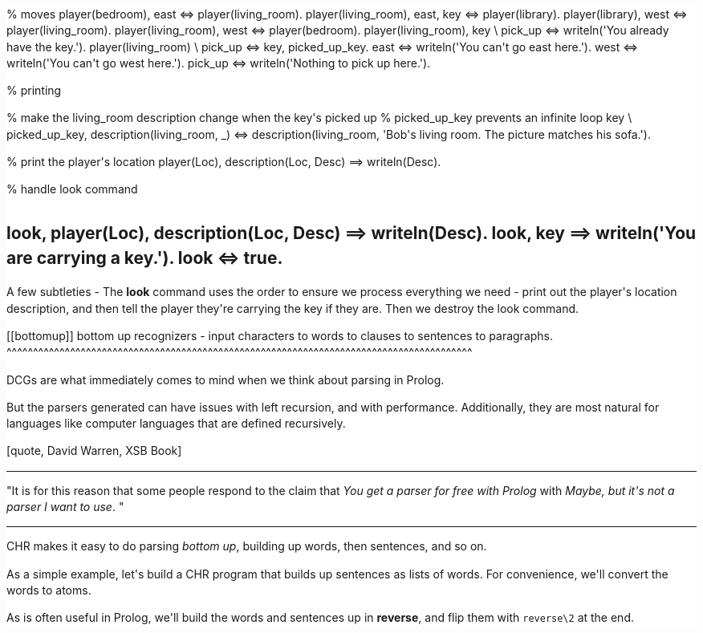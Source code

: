 % moves
player(bedroom), east <=> player(living_room).
player(living_room), east, key <=> player(library).
player(library), west <=> player(living_room).
player(living_room), west <=> player(bedroom).
player(living_room), key \ pick_up <=> writeln('You already have the key.').
player(living_room) \ pick_up <=> key, picked_up_key.
east <=> writeln('You can\'t go east here.').
west <=> writeln('You can\'t go west here.').
pick_up <=> writeln('Nothing to pick up here.').

% printing

% make the living_room description change when the key's picked up
% picked_up_key prevents an infinite loop
key \ picked_up_key, description(living_room, _) <=> description(living_room, 'Bob\'s living room. The picture matches his sofa.').

% print the player's location
player(Loc), description(Loc, Desc) ==> writeln(Desc).

% handle look command

look, player(Loc), description(Loc, Desc) ==> writeln(Desc).
look, key ==> writeln('You are carrying a key.').
look <=> true.
----

A few subtleties - The **look** command uses the order to ensure we process everything we need - print out
the player's location description, and then tell the player they're carrying the key if they are.
Then we destroy the look command.

[[bottomup]]
bottom up recognizers - input characters to words to clauses to sentences to paragraphs.
^^^^^^^^^^^^^^^^^^^^^^^^^^^^^^^^^^^^^^^^^^^^^^^^^^^^^^^^^^^^^^^^^^^^^^^^^^^^^^^^^^^^^^^^

DCGs are what immediately comes to mind when we think about parsing in Prolog.

But the parsers generated can have issues with left recursion, and with performance. Additionally, they
are most natural for languages like computer languages that are defined recursively.

[quote, David Warren, XSB Book]
____
"It is for this reason that some people respond to the claim that _You get a parser for free with Prolog_ with _Maybe, but it's not a parser I want to use_. "
____

CHR makes it easy to do parsing _bottom up_, building up words, then sentences, and so on.

As a simple example, let's build a CHR program that builds up sentences as lists of words.
For convenience, we'll convert the words to atoms.

As is often useful in Prolog, we'll build the words and sentences up in **reverse**, and flip them with
`reverse\2` at the end.
